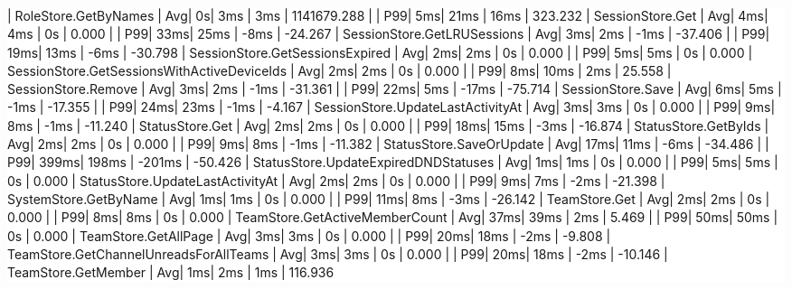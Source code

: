 | RoleStore.GetByNames |  Avg| 0s| 3ms | 3ms | 1141679.288
| |  P99| 5ms| 21ms | 16ms | 323.232
| SessionStore.Get |  Avg| 4ms| 4ms | 0s | 0.000
| |  P99| 33ms| 25ms | -8ms | -24.267
| SessionStore.GetLRUSessions |  Avg| 3ms| 2ms | -1ms | -37.406
| |  P99| 19ms| 13ms | -6ms | -30.798
| SessionStore.GetSessionsExpired |  Avg| 2ms| 2ms | 0s | 0.000
| |  P99| 5ms| 5ms | 0s | 0.000
| SessionStore.GetSessionsWithActiveDeviceIds |  Avg| 2ms| 2ms | 0s | 0.000
| |  P99| 8ms| 10ms | 2ms | 25.558
| SessionStore.Remove |  Avg| 3ms| 2ms | -1ms | -31.361
| |  P99| 22ms| 5ms | -17ms | -75.714
| SessionStore.Save |  Avg| 6ms| 5ms | -1ms | -17.355
| |  P99| 24ms| 23ms | -1ms | -4.167
| SessionStore.UpdateLastActivityAt |  Avg| 3ms| 3ms | 0s | 0.000
| |  P99| 9ms| 8ms | -1ms | -11.240
| StatusStore.Get |  Avg| 2ms| 2ms | 0s | 0.000
| |  P99| 18ms| 15ms | -3ms | -16.874
| StatusStore.GetByIds |  Avg| 2ms| 2ms | 0s | 0.000
| |  P99| 9ms| 8ms | -1ms | -11.382
| StatusStore.SaveOrUpdate |  Avg| 17ms| 11ms | -6ms | -34.486
| |  P99| 399ms| 198ms | -201ms | -50.426
| StatusStore.UpdateExpiredDNDStatuses |  Avg| 1ms| 1ms | 0s | 0.000
| |  P99| 5ms| 5ms | 0s | 0.000
| StatusStore.UpdateLastActivityAt |  Avg| 2ms| 2ms | 0s | 0.000
| |  P99| 9ms| 7ms | -2ms | -21.398
| SystemStore.GetByName |  Avg| 1ms| 1ms | 0s | 0.000
| |  P99| 11ms| 8ms | -3ms | -26.142
| TeamStore.Get |  Avg| 2ms| 2ms | 0s | 0.000
| |  P99| 8ms| 8ms | 0s | 0.000
| TeamStore.GetActiveMemberCount |  Avg| 37ms| 39ms | 2ms | 5.469
| |  P99| 50ms| 50ms | 0s | 0.000
| TeamStore.GetAllPage |  Avg| 3ms| 3ms | 0s | 0.000
| |  P99| 20ms| 18ms | -2ms | -9.808
| TeamStore.GetChannelUnreadsForAllTeams |  Avg| 3ms| 3ms | 0s | 0.000
| |  P99| 20ms| 18ms | -2ms | -10.146
| TeamStore.GetMember |  Avg| 1ms| 2ms | 1ms | 116.936